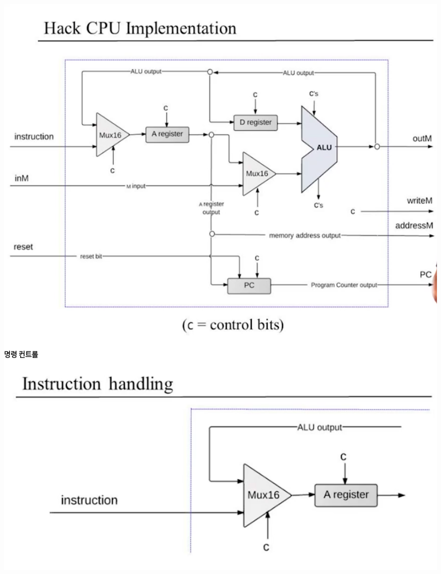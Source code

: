 ![hack_cpu](./images/module5/hack_cpu.png)

#### 명령 컨트롤

![instruction handling](./images/module5/instruction_handling.png)
